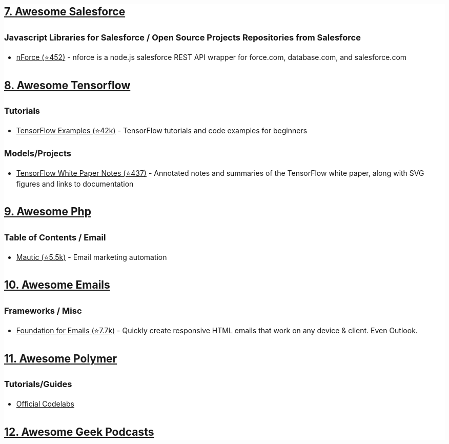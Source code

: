 ## [7. Awesome Salesforce](/content/mailtoharshit/awesome-salesforce/week/README.md)

### Javascript Libraries for Salesforce / Open Source Projects Repositories from Salesforce

*   [nForce (⭐452)](https://github.com/kevinohara80/nforce) - nforce is a node.js salesforce REST API wrapper for force.com, database.com, and salesforce.com

## [8. Awesome Tensorflow](/content/jtoy/awesome-tensorflow/week/README.md)

### Tutorials

*   [TensorFlow Examples (⭐42k)](https://github.com/aymericdamien/TensorFlow-Examples) - TensorFlow tutorials and code examples for beginners

### Models/Projects

*   [TensorFlow White Paper Notes (⭐437)](https://github.com/samjabrahams/tensorflow-white-paper-notes) - Annotated notes and summaries of the TensorFlow white paper, along with SVG figures and links to documentation

## [9. Awesome Php](/content/ziadoz/awesome-php/week/README.md)

### Table of Contents / Email

*   [Mautic (⭐5.5k)](https://github.com/mautic/mautic) - Email marketing automation

## [10. Awesome Emails](/content/jonathandion/awesome-emails/week/README.md)

### Frameworks / Misc

*   [Foundation for Emails (⭐7.7k)](https://github.com/zurb/foundation-emails) - Quickly create responsive HTML emails that work on any device & client. Even Outlook.

## [11. Awesome Polymer](/content/Granze/awesome-polymer/week/README.md)

### Tutorials/Guides

*   [Official Codelabs](https://codelabs.developers.google.com/polymer-summit)

## [12. Awesome Geek Podcasts](/content/ayr-ton/awesome-geek-podcasts/week/README.md)
